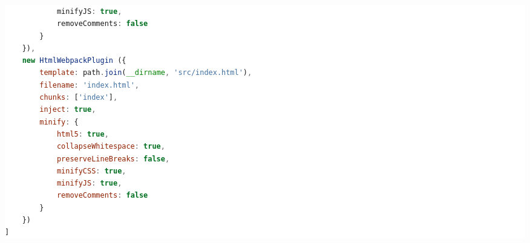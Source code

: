 ```javaScript
            minifyJS: true,
            removeComments: false
        }
    }),
    new HtmlWebpackPlugin ({
        template: path.join(__dirname, 'src/index.html'),
        filename: 'index.html',
        chunks: ['index'],
        inject: true,
        minify: {
            html5: true,
            collapseWhitespace: true,
            preserveLineBreaks: false,
            minifyCSS: true,
            minifyJS: true,
            removeComments: false
        }
    })
]
```
